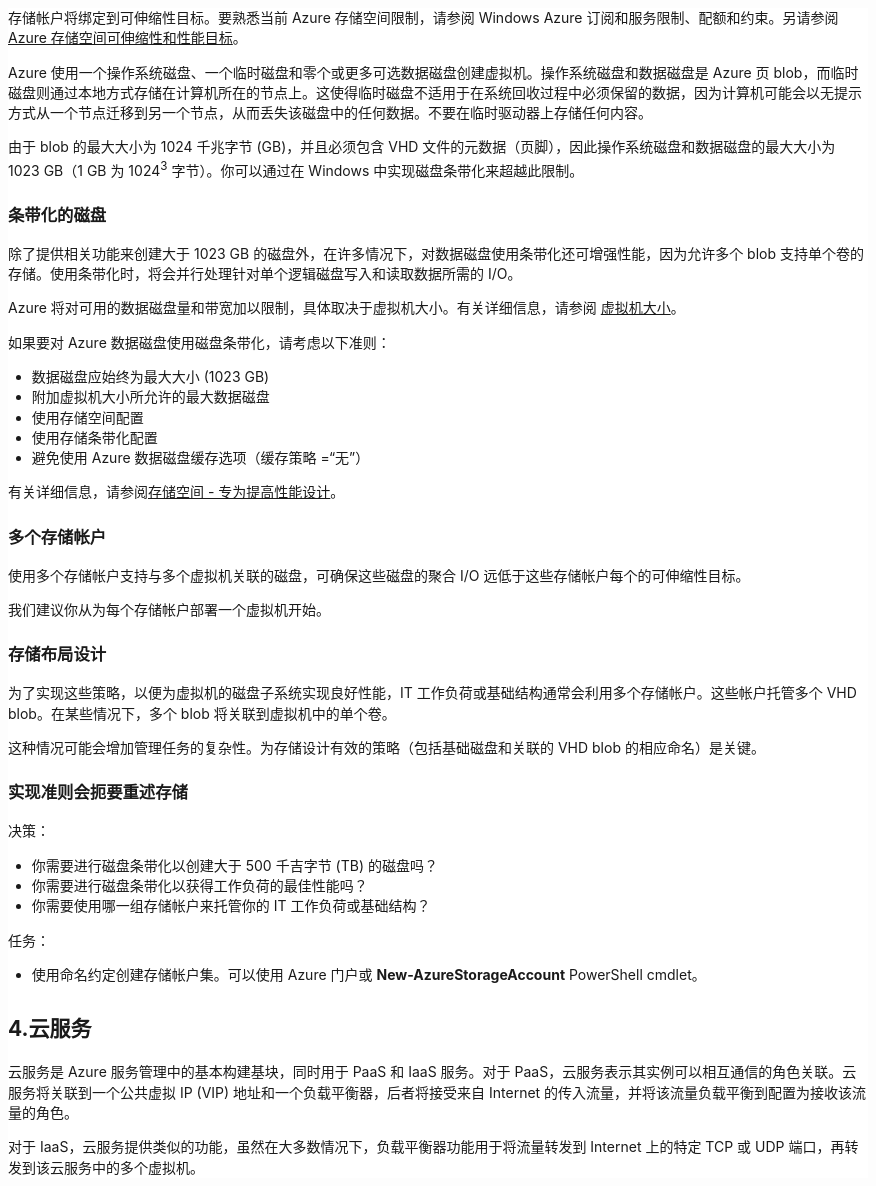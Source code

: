 存储帐户将绑定到可伸缩性目标。要熟悉当前 Azure 存储空间限制，请参阅 Windows Azure 订阅和服务限制、配额和约束。另请参阅 [Azure 存储空间可伸缩性和性能目标](/documentation/articles/storage-scalability-targets)。

Azure 使用一个操作系统磁盘、一个临时磁盘和零个或更多可选数据磁盘创建虚拟机。操作系统磁盘和数据磁盘是 Azure 页 blob，而临时磁盘则通过本地方式存储在计算机所在的节点上。这使得临时磁盘不适用于在系统回收过程中必须保留的数据，因为计算机可能会以无提示方式从一个节点迁移到另一个节点，从而丢失该磁盘中的任何数据。不要在临时驱动器上存储任何内容。

由于 blob 的最大大小为 1024 千兆字节 (GB)，并且必须包含 VHD 文件的元数据（页脚），因此操作系统磁盘和数据磁盘的最大大小为 1023 GB（1 GB 为 1024<sup>3</sup> 字节）。你可以通过在 Windows 中实现磁盘条带化来超越此限制。

### 条带化的磁盘
除了提供相关功能来创建大于 1023 GB 的磁盘外，在许多情况下，对数据磁盘使用条带化还可增强性能，因为允许多个 blob 支持单个卷的存储。使用条带化时，将会并行处理针对单个逻辑磁盘写入和读取数据所需的 I/O。

Azure 将对可用的数据磁盘量和带宽加以限制，具体取决于虚拟机大小。有关详细信息，请参阅 [虚拟机大小](https://msdn.microsoft.com/zh-CN/library/azure/dn197896.aspx)。

如果要对 Azure 数据磁盘使用磁盘条带化，请考虑以下准则：

- 数据磁盘应始终为最大大小 (1023 GB)
- 附加虚拟机大小所允许的最大数据磁盘
- 使用存储空间配置
- 使用存储条带化配置
- 避免使用 Azure 数据磁盘缓存选项（缓存策略 =“无”）

有关详细信息，请参阅[存储空间 - 专为提高性能设计](http://social.technet.microsoft.com/wiki/contents/articles/15200.storage-spaces-designing-for-performance.aspx)。

### 多个存储帐户

使用多个存储帐户支持与多个虚拟机关联的磁盘，可确保这些磁盘的聚合 I/O 远低于这些存储帐户每个的可伸缩性目标。

我们建议你从为每个存储帐户部署一个虚拟机开始。

### 存储布局设计

为了实现这些策略，以便为虚拟机的磁盘子系统实现良好性能，IT 工作负荷或基础结构通常会利用多个存储帐户。这些帐户托管多个 VHD blob。在某些情况下，多个 blob 将关联到虚拟机中的单个卷。

这种情况可能会增加管理任务的复杂性。为存储设计有效的策略（包括基础磁盘和关联的 VHD blob 的相应命名）是关键。

### 实现准则会扼要重述存储

决策：

- 你需要进行磁盘条带化以创建大于 500 千吉字节 (TB) 的磁盘吗？
- 你需要进行磁盘条带化以获得工作负荷的最佳性能吗？
- 你需要使用哪一组存储帐户来托管你的 IT 工作负荷或基础结构？

任务：

- 使用命名约定创建存储帐户集。可以使用 Azure 门户或 **New-AzureStorageAccount** PowerShell cmdlet。

## 4\.云服务

云服务是 Azure 服务管理中的基本构建基块，同时用于 PaaS 和 IaaS 服务。对于 PaaS，云服务表示其实例可以相互通信的角色关联。云服务将关联到一个公共虚拟 IP (VIP) 地址和一个负载平衡器，后者将接受来自 Internet 的传入流量，并将该流量负载平衡到配置为接收该流量的角色。

对于 IaaS，云服务提供类似的功能，虽然在大多数情况下，负载平衡器功能用于将流量转发到 Internet 上的特定 TCP 或 UDP 端口，再转发到该云服务中的多个虚拟机。
